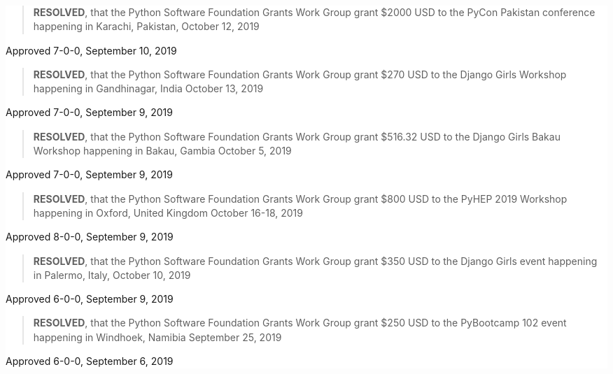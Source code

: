 
> **RESOLVED**, that the Python Software Foundation Grants Work Group grant $2000 USD to the PyCon Pakistan conference happening in Karachi, Pakistan, October 12, 2019


Approved 7\-0\-0, September 10, 2019



> **RESOLVED**, that the Python Software Foundation Grants Work Group grant $270 USD to the Django Girls Workshop happening in Gandhinagar, India October 13, 2019


Approved 7\-0\-0, September 9, 2019



> **RESOLVED**, that the Python Software Foundation Grants Work Group grant $516\.32 USD to the Django Girls Bakau Workshop happening in Bakau, Gambia October 5, 2019


Approved 7\-0\-0, September 9, 2019



> **RESOLVED**, that the Python Software Foundation Grants Work Group grant $800 USD to the PyHEP 2019 Workshop happening in Oxford, United Kingdom October 16\-18, 2019


Approved 8\-0\-0, September 9, 2019



> **RESOLVED**, that the Python Software Foundation Grants Work Group grant $350 USD to the Django Girls event happening in Palermo, Italy, October 10, 2019


Approved 6\-0\-0, September 9, 2019



> **RESOLVED**, that the Python Software Foundation Grants Work Group grant $250 USD to the PyBootcamp 102 event happening in Windhoek, Namibia September 25, 2019


Approved 6\-0\-0, September 6, 2019



